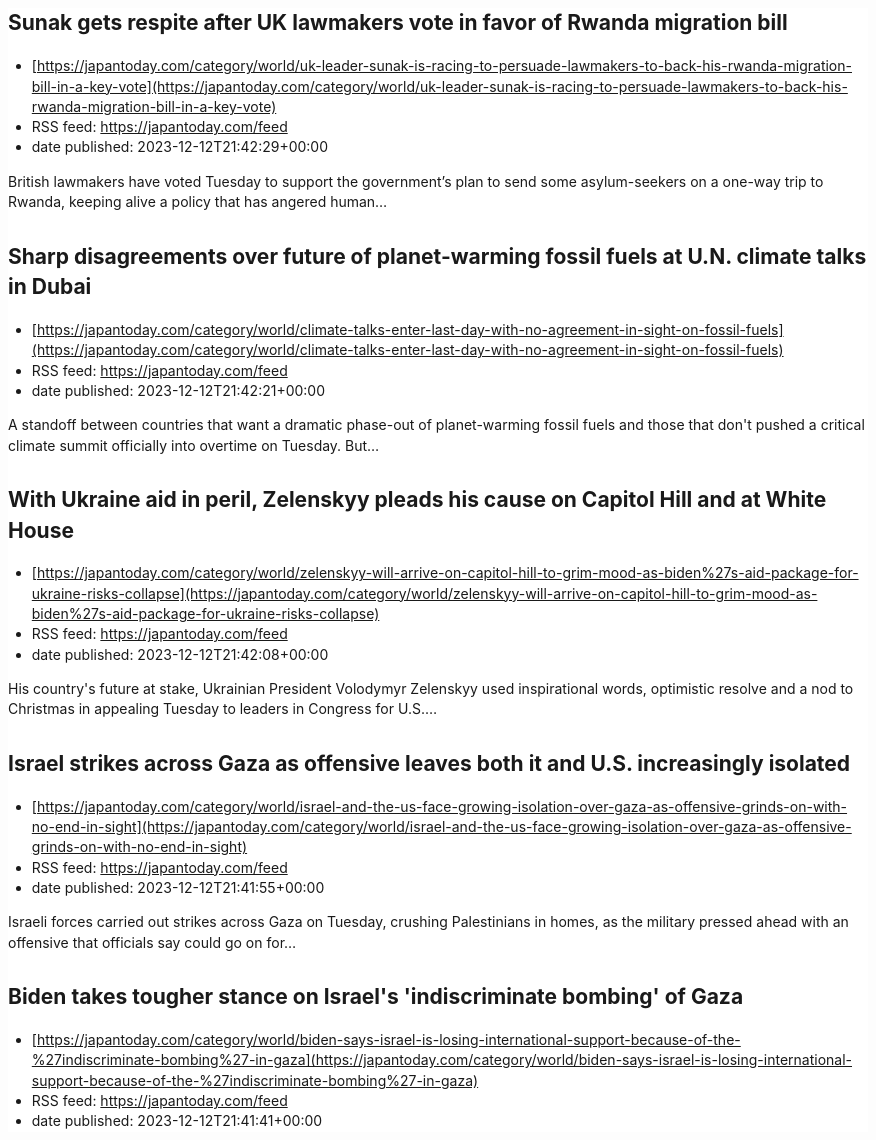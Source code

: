 ## Sunak gets respite after UK lawmakers vote in favor of Rwanda migration bill
 - [https://japantoday.com/category/world/uk-leader-sunak-is-racing-to-persuade-lawmakers-to-back-his-rwanda-migration-bill-in-a-key-vote](https://japantoday.com/category/world/uk-leader-sunak-is-racing-to-persuade-lawmakers-to-back-his-rwanda-migration-bill-in-a-key-vote)
 - RSS feed: https://japantoday.com/feed
 - date published: 2023-12-12T21:42:29+00:00

British lawmakers have voted Tuesday to support the government’s plan to send some asylum-seekers on a one-way trip to Rwanda, keeping alive a policy that has angered human…

## Sharp disagreements over future of planet-warming fossil fuels at U.N. climate talks in Dubai
 - [https://japantoday.com/category/world/climate-talks-enter-last-day-with-no-agreement-in-sight-on-fossil-fuels](https://japantoday.com/category/world/climate-talks-enter-last-day-with-no-agreement-in-sight-on-fossil-fuels)
 - RSS feed: https://japantoday.com/feed
 - date published: 2023-12-12T21:42:21+00:00

A standoff between countries that want a dramatic phase-out of planet-warming fossil fuels and those that don't pushed a critical climate summit officially into overtime on Tuesday. But…

## With Ukraine aid in peril, Zelenskyy pleads his cause on Capitol Hill and at White House
 - [https://japantoday.com/category/world/zelenskyy-will-arrive-on-capitol-hill-to-grim-mood-as-biden%27s-aid-package-for-ukraine-risks-collapse](https://japantoday.com/category/world/zelenskyy-will-arrive-on-capitol-hill-to-grim-mood-as-biden%27s-aid-package-for-ukraine-risks-collapse)
 - RSS feed: https://japantoday.com/feed
 - date published: 2023-12-12T21:42:08+00:00

His country's future at stake, Ukrainian President Volodymyr Zelenskyy used inspirational words, optimistic resolve and a nod to Christmas in appealing Tuesday to leaders in Congress for U.S.…

## Israel strikes across Gaza as offensive leaves both it and U.S. increasingly isolated
 - [https://japantoday.com/category/world/israel-and-the-us-face-growing-isolation-over-gaza-as-offensive-grinds-on-with-no-end-in-sight](https://japantoday.com/category/world/israel-and-the-us-face-growing-isolation-over-gaza-as-offensive-grinds-on-with-no-end-in-sight)
 - RSS feed: https://japantoday.com/feed
 - date published: 2023-12-12T21:41:55+00:00

Israeli forces carried out strikes across Gaza on Tuesday, crushing Palestinians in homes, as the military pressed ahead with an offensive that officials say could go on for…

## Biden takes tougher stance on Israel's 'indiscriminate bombing' of Gaza
 - [https://japantoday.com/category/world/biden-says-israel-is-losing-international-support-because-of-the-%27indiscriminate-bombing%27-in-gaza](https://japantoday.com/category/world/biden-says-israel-is-losing-international-support-because-of-the-%27indiscriminate-bombing%27-in-gaza)
 - RSS feed: https://japantoday.com/feed
 - date published: 2023-12-12T21:41:41+00:00
